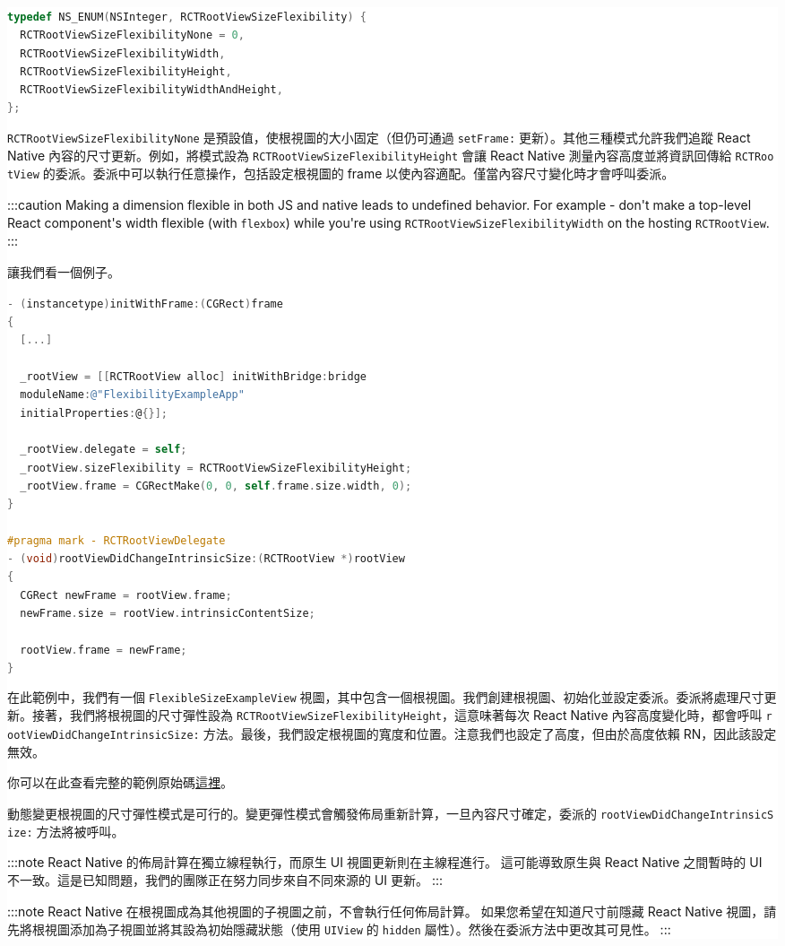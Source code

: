```objectivec title='RCTRootView.h'
typedef NS_ENUM(NSInteger, RCTRootViewSizeFlexibility) {
  RCTRootViewSizeFlexibilityNone = 0,
  RCTRootViewSizeFlexibilityWidth,
  RCTRootViewSizeFlexibilityHeight,
  RCTRootViewSizeFlexibilityWidthAndHeight,
};
```

`RCTRootViewSizeFlexibilityNone` 是預設值，使根視圖的大小固定（但仍可通過 `setFrame:` 更新）。其他三種模式允許我們追蹤 React Native 內容的尺寸更新。例如，將模式設為 `RCTRootViewSizeFlexibilityHeight` 會讓 React Native 測量內容高度並將資訊回傳給 `RCTRootView` 的委派。委派中可以執行任意操作，包括設定根視圖的 frame 以使內容適配。僅當內容尺寸變化時才會呼叫委派。

:::caution
Making a dimension flexible in both JS and native leads to undefined behavior. For example - don't make a top-level React component's width flexible (with `flexbox`) while you're using `RCTRootViewSizeFlexibilityWidth` on the hosting `RCTRootView`.
:::

讓我們看一個例子。

```objectivec title='FlexibleSizeExampleView.m'
- (instancetype)initWithFrame:(CGRect)frame
{
  [...]

  _rootView = [[RCTRootView alloc] initWithBridge:bridge
  moduleName:@"FlexibilityExampleApp"
  initialProperties:@{}];

  _rootView.delegate = self;
  _rootView.sizeFlexibility = RCTRootViewSizeFlexibilityHeight;
  _rootView.frame = CGRectMake(0, 0, self.frame.size.width, 0);
}

#pragma mark - RCTRootViewDelegate
- (void)rootViewDidChangeIntrinsicSize:(RCTRootView *)rootView
{
  CGRect newFrame = rootView.frame;
  newFrame.size = rootView.intrinsicContentSize;

  rootView.frame = newFrame;
}
```

在此範例中，我們有一個 `FlexibleSizeExampleView` 視圖，其中包含一個根視圖。我們創建根視圖、初始化並設定委派。委派將處理尺寸更新。接著，我們將根視圖的尺寸彈性設為 `RCTRootViewSizeFlexibilityHeight`，這意味著每次 React Native 內容高度變化時，都會呼叫 `rootViewDidChangeIntrinsicSize:` 方法。最後，我們設定根視圖的寬度和位置。注意我們也設定了高度，但由於高度依賴 RN，因此該設定無效。

你可以在此查看完整的範例原始碼[這裡](https://github.com/facebook/react-native/blob/0.70-stable/packages/rn-tester/RNTester/NativeExampleViews/FlexibleSizeExampleView.m)。

動態變更根視圖的尺寸彈性模式是可行的。變更彈性模式會觸發佈局重新計算，一旦內容尺寸確定，委派的 `rootViewDidChangeIntrinsicSize:` 方法將被呼叫。

:::note
React Native 的佈局計算在獨立線程執行，而原生 UI 視圖更新則在主線程進行。
這可能導致原生與 React Native 之間暫時的 UI 不一致。這是已知問題，我們的團隊正在努力同步來自不同來源的 UI 更新。
:::

:::note
React Native 在根視圖成為其他視圖的子視圖之前，不會執行任何佈局計算。
如果您希望在知道尺寸前隱藏 React Native 視圖，請先將根視圖添加為子視圖並將其設為初始隱藏狀態（使用 `UIView` 的 `hidden` 屬性）。然後在委派方法中更改其可見性。
:::